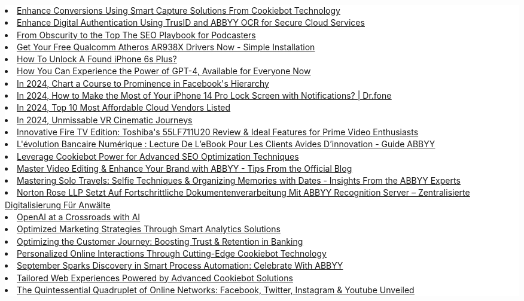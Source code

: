 <li><a href="https://discover-brilliant.techidaily.com/enhance-conversions-using-smart-capture-solutions-from-cookiebot-technology/"><u>Enhance Conversions Using Smart Capture Solutions From Cookiebot Technology</u></a></li>
<li><a href="https://discover-brilliant.techidaily.com/enhance-digital-authentication-using-trusid-and-abbyy-ocr-for-secure-cloud-services/"><u>Enhance Digital Authentication Using TrusID and ABBYY OCR for Secure Cloud Services</u></a></li>
<li><a href="https://extra-tips.techidaily.com/from-obscurity-to-the-top-the-seo-playbook-for-podcasters/"><u>From Obscurity to the Top  The SEO Playbook for Podcasters</u></a></li>
<li><a href="https://win-dash.techidaily.com/get-your-free-qualcomm-atheros-ar938x-drivers-now-simple-installation/"><u>Get Your Free Qualcomm Atheros AR938X Drivers Now - Simple Installation</u></a></li>
<li><a href="https://ios-unlock.techidaily.com/how-to-unlock-a-found-iphone-6s-plus-by-drfone-ios/"><u>How To Unlock A Found iPhone 6s Plus?</u></a></li>
<li><a href="https://tech-haven.techidaily.com/how-you-can-experience-the-power-of-gpt-4-available-for-everyone-now/"><u>How You Can Experience the Power of GPT-4, Available for Everyone Now</u></a></li>
<li><a href="https://facebook-video-content.techidaily.com/in-2024-chart-a-course-to-prominence-in-facebooks-hierarchy/"><u>In 2024, Chart a Course to Prominence in Facebook's Hierarchy</u></a></li>
<li><a href="https://iphone-unlock.techidaily.com/in-2024-how-to-make-the-most-of-your-iphone-14-pro-lock-screen-with-notifications-drfone-by-drfone-ios/"><u>In 2024, How to Make the Most of Your iPhone 14 Pro Lock Screen with Notifications? | Dr.fone</u></a></li>
<li><a href="https://some-approaches.techidaily.com/in-2024-top-10-most-affordable-cloud-vendors-listed/"><u>In 2024, Top 10 Most Affordable Cloud Vendors Listed</u></a></li>
<li><a href="https://some-skills.techidaily.com/in-2024-unmissable-vr-cinematic-journeys/"><u>In 2024, Unmissable VR Cinematic Journeys</u></a></li>
<li><a href="https://buynow-help.techidaily.com/innovative-fire-tv-edition-toshibas-55lf711u20-review-and-ideal-features-for-prime-video-enthusiasts/"><u>Innovative Fire TV Edition: Toshiba's 55LF711U20 Review & Ideal Features for Prime Video Enthusiasts</u></a></li>
<li><a href="https://discover-brilliant.techidaily.com/levolution-bancaire-numerique-lecture-de-lebook-pour-les-clients-avides-dinnovation-guide-abbyy/"><u>L'évolution Bancaire Numérique : Lecture De L’eBook Pour Les Clients Avides D’innovation - Guide ABBYY</u></a></li>
<li><a href="https://discover-brilliant.techidaily.com/leverage-cookiebot-power-for-advanced-seo-optimization-techniques/"><u>Leverage Cookiebot Power for Advanced SEO Optimization Techniques</u></a></li>
<li><a href="https://discover-brilliant.techidaily.com/master-video-editing-and-enhance-your-brand-with-abbyy-tips-from-the-official-blog/"><u>Master Video Editing & Enhance Your Brand with ABBYY - Tips From the Official Blog</u></a></li>
<li><a href="https://discover-brilliant.techidaily.com/mastering-solo-travels-selfie-techniques-and-organizing-memories-with-dates-insights-from-the-abbyy-experts/"><u>Mastering Solo Travels: Selfie Techniques & Organizing Memories with Dates - Insights From the ABBYY Experts</u></a></li>
<li><a href="https://discover-brilliant.techidaily.com/norton-rose-llp-setzt-auf-fortschrittliche-dokumentenverarbeitung-mit-abbyy-recognition-server-zentralisierte-digitalisierung-fur-anwalte/"><u>Norton Rose LLP Setzt Auf Fortschrittliche Dokumentenverarbeitung Mit ABBYY Recognition Server – Zentralisierte Digitalisierung Für Anwälte</u></a></li>
<li><a href="https://tech-haven.techidaily.com/openai-at-a-crossroads-with-ai/"><u>OpenAI at a Crossroads with AI</u></a></li>
<li><a href="https://discover-brilliant.techidaily.com/optimized-marketing-strategies-through-smart-analytics-solutions/"><u>Optimized Marketing Strategies Through Smart Analytics Solutions</u></a></li>
<li><a href="https://discover-brilliant.techidaily.com/optimizing-the-customer-journey-boosting-trust-and-retention-in-banking/"><u>Optimizing the Customer Journey: Boosting Trust & Retention in Banking</u></a></li>
<li><a href="https://discover-brilliant.techidaily.com/personalized-online-interactions-through-cutting-edge-cookiebot-technology/"><u>Personalized Online Interactions Through Cutting-Edge Cookiebot Technology</u></a></li>
<li><a href="https://discover-brilliant.techidaily.com/september-sparks-discovery-in-smart-process-automation-celebrate-with-abbyy/"><u>September Sparks Discovery in Smart Process Automation: Celebrate With ABBYY</u></a></li>
<li><a href="https://discover-brilliant.techidaily.com/tailored-web-experiences-powered-by-advanced-cookiebot-solutions/"><u>Tailored Web Experiences Powered by Advanced Cookiebot Solutions</u></a></li>
<li><a href="https://win-forum.techidaily.com/the-quintessential-quadruplet-of-online-networks-facebook-twitter-instagram-and-youtube-unveiled/"><u>The Quintessential Quadruplet of Online Networks: Facebook, Twitter, Instagram & Youtube Unveiled</u></a></li>